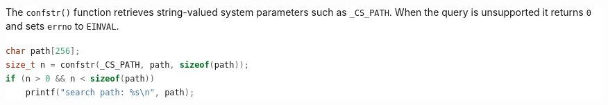 The `confstr()` function retrieves string-valued system parameters such as
`_CS_PATH`. When the query is unsupported it returns `0` and sets `errno` to
`EINVAL`.

```c
char path[256];
size_t n = confstr(_CS_PATH, path, sizeof(path));
if (n > 0 && n < sizeof(path))
    printf("search path: %s\n", path);
```

